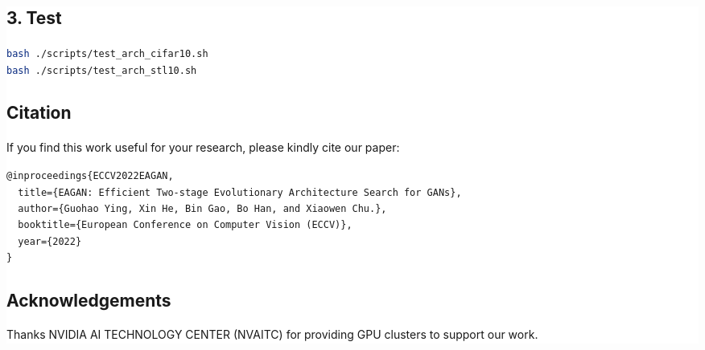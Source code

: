 ## 3. Test

```bash
bash ./scripts/test_arch_cifar10.sh
bash ./scripts/test_arch_stl10.sh
```


## Citation
If you find this work useful for your research, please kindly cite our paper:
```
@inproceedings{ECCV2022EAGAN,
  title={EAGAN: Efficient Two-stage Evolutionary Architecture Search for GANs},
  author={Guohao Ying, Xin He, Bin Gao, Bo Han, and Xiaowen Chu.},
  booktitle={European Conference on Computer Vision (ECCV)},
  year={2022}
}
```

## Acknowledgements

Thanks NVIDIA AI TECHNOLOGY CENTER (NVAITC) for providing GPU clusters to support our work.

[//]: <## Acknowledgements>
